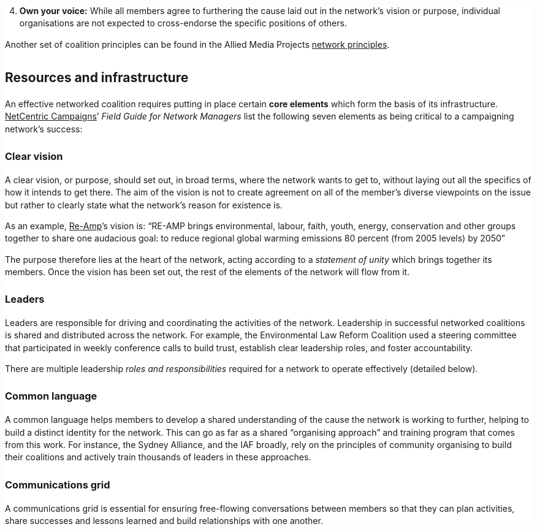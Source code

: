 4.  **Own your voice:** While all members agree to furthering the cause laid out in the network’s vision or purpose, individual organisations are not expected to cross-endorse the specific positions of others.
    

Another set of coalition principles can be found in the Allied Media Projects [network principles](https://www.alliedmedia.org/about/network-principles).

## **Resources and infrastructure**

An effective networked coalition requires putting in place certain **core elements** which form the basis of its infrastructure. [NetCentric Campaigns](https://www.netcentriccampaigns.org/)’ _Field Guide for Network Managers_ list the following seven elements as being critical to a campaigning network’s success:

### **Clear vision**

A clear vision, or purpose, should set out, in broad terms, where the network wants to get to, without laying out all the specifics of how it intends to get there. The aim of the vision is not to create agreement on all of the member’s diverse viewpoints on the issue but rather to clearly state what the network’s reason for existence is.

As an example, [Re-Amp](https://www.reamp.org/)’s vision is: “RE-AMP brings environmental, labour, faith, youth, energy, conservation and other groups together to share one audacious goal: to reduce regional global warming emissions 80 percent (from 2005 levels) by 2050”

The purpose therefore lies at the heart of the network, acting according to a _statement of unity_ which brings together its members. Once the vision has been set out, the rest of the elements of the network will flow from it.

### **Leaders**

Leaders are responsible for driving and coordinating the activities of the network. Leadership in successful networked coalitions is shared and distributed across the network. For example, the Environmental Law Reform Coalition used a steering committee that participated in weekly conference calls to build trust, establish clear leadership roles, and foster accountability.

There are multiple leadership _roles and responsibilities_ required for a network to operate effectively (detailed below).

### **Common language**

A common language helps members to develop a shared understanding of the cause the network is working to further, helping to build a distinct identity for the network. This can go as far as a shared “organising approach” and training program that comes from this work. For instance, the Sydney Alliance, and the IAF broadly, rely on the principles of community organising to build their coalitions and actively train thousands of leaders in these approaches.

### **Communications grid**

A communications grid is essential for ensuring free-flowing conversations between members so that they can plan activities, share successes and lessons learned and build relationships with one another.
